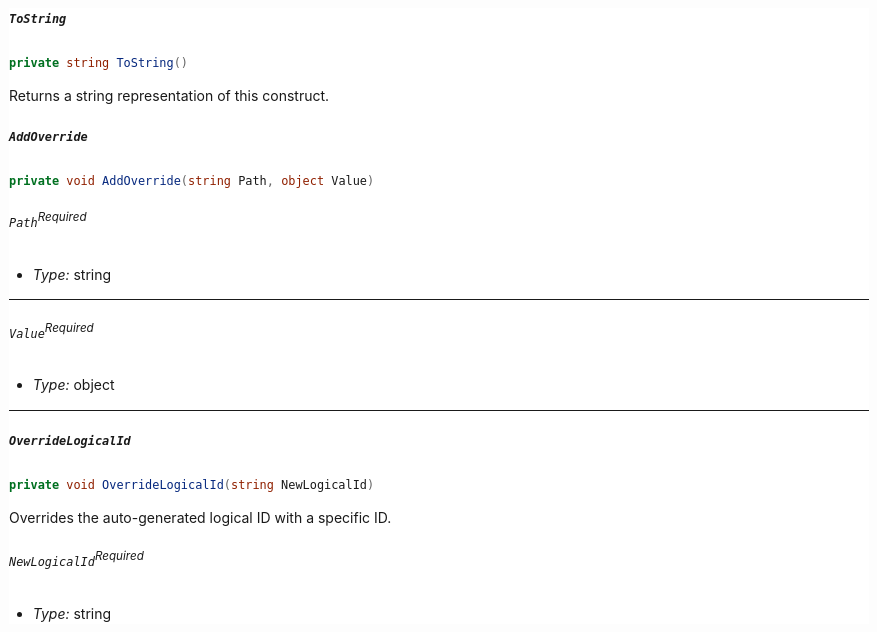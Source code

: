 
##### `ToString` <a name="ToString" id="@cdktf/provider-cloudflare.dataCloudflareZeroTrustAccessInfrastructureTarget.DataCloudflareZeroTrustAccessInfrastructureTarget.toString"></a>

```csharp
private string ToString()
```

Returns a string representation of this construct.

##### `AddOverride` <a name="AddOverride" id="@cdktf/provider-cloudflare.dataCloudflareZeroTrustAccessInfrastructureTarget.DataCloudflareZeroTrustAccessInfrastructureTarget.addOverride"></a>

```csharp
private void AddOverride(string Path, object Value)
```

###### `Path`<sup>Required</sup> <a name="Path" id="@cdktf/provider-cloudflare.dataCloudflareZeroTrustAccessInfrastructureTarget.DataCloudflareZeroTrustAccessInfrastructureTarget.addOverride.parameter.path"></a>

- *Type:* string

---

###### `Value`<sup>Required</sup> <a name="Value" id="@cdktf/provider-cloudflare.dataCloudflareZeroTrustAccessInfrastructureTarget.DataCloudflareZeroTrustAccessInfrastructureTarget.addOverride.parameter.value"></a>

- *Type:* object

---

##### `OverrideLogicalId` <a name="OverrideLogicalId" id="@cdktf/provider-cloudflare.dataCloudflareZeroTrustAccessInfrastructureTarget.DataCloudflareZeroTrustAccessInfrastructureTarget.overrideLogicalId"></a>

```csharp
private void OverrideLogicalId(string NewLogicalId)
```

Overrides the auto-generated logical ID with a specific ID.

###### `NewLogicalId`<sup>Required</sup> <a name="NewLogicalId" id="@cdktf/provider-cloudflare.dataCloudflareZeroTrustAccessInfrastructureTarget.DataCloudflareZeroTrustAccessInfrastructureTarget.overrideLogicalId.parameter.newLogicalId"></a>

- *Type:* string

